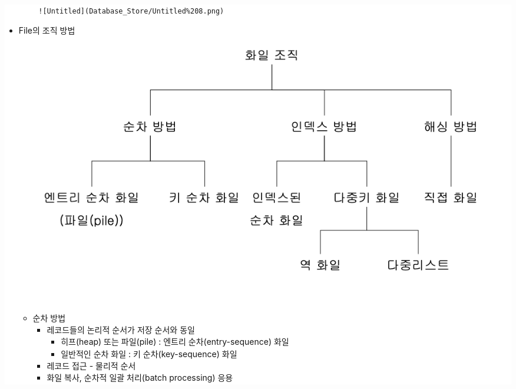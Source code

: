             ![Untitled](Database_Store/Untitled%208.png)
            
- File의 조직 방법
    
    ![Untitled](Database_Store/Untitled%209.png)
    
    - 순차 방법
        - 레코드들의 논리적 순서가 저장 순서와 동일
            - 히프(heap) 또는 파일(pile) : 엔트리 순차(entry-sequence) 화일
            - 일반적인 순차 화일 : 키 순차(key-sequence) 화일
        - 레코드 접근 - 물리적 순서
        - 화일 복사, 순차적 일괄 처리(batch processing) 응용
        